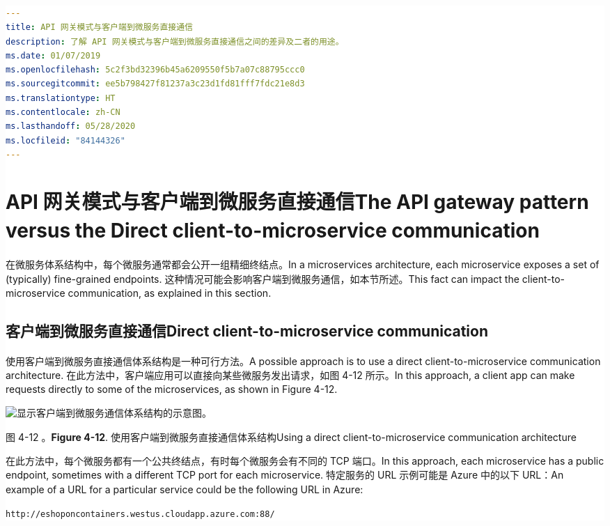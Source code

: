 ```yaml
---
title: API 网关模式与客户端到微服务直接通信
description: 了解 API 网关模式与客户端到微服务直接通信之间的差异及二者的用途。
ms.date: 01/07/2019
ms.openlocfilehash: 5c2f3bd32396b45a6209550f5b7a07c88795ccc0
ms.sourcegitcommit: ee5b798427f81237a3c23d1fd81fff7fdc21e8d3
ms.translationtype: HT
ms.contentlocale: zh-CN
ms.lasthandoff: 05/28/2020
ms.locfileid: "84144326"
---
```

# <a name="the-api-gateway-pattern-versus-the-direct-client-to-microservice-communication"></a><span data-ttu-id="8e70b-103">API 网关模式与客户端到微服务直接通信</span><span class="sxs-lookup"><span data-stu-id="8e70b-103">The API gateway pattern versus the Direct client-to-microservice communication</span></span>

<span data-ttu-id="8e70b-104">在微服务体系结构中，每个微服务通常都会公开一组精细终结点。</span><span class="sxs-lookup"><span data-stu-id="8e70b-104">In a microservices architecture, each microservice exposes a set of (typically) fine-grained endpoints.</span></span> <span data-ttu-id="8e70b-105">这种情况可能会影响客户端到微服务通信，如本节所述。</span><span class="sxs-lookup"><span data-stu-id="8e70b-105">This fact can impact the client-to-microservice communication, as explained in this section.</span></span>

## <a name="direct-client-to-microservice-communication"></a><span data-ttu-id="8e70b-106">客户端到微服务直接通信</span><span class="sxs-lookup"><span data-stu-id="8e70b-106">Direct client-to-microservice communication</span></span>

<span data-ttu-id="8e70b-107">使用客户端到微服务直接通信体系结构是一种可行方法。</span><span class="sxs-lookup"><span data-stu-id="8e70b-107">A possible approach is to use a direct client-to-microservice communication architecture.</span></span> <span data-ttu-id="8e70b-108">在此方法中，客户端应用可以直接向某些微服务发出请求，如图 4-12 所示。</span><span class="sxs-lookup"><span data-stu-id="8e70b-108">In this approach, a client app can make requests directly to some of the microservices, as shown in Figure 4-12.</span></span>

![显示客户端到微服务通信体系结构的示意图。](./media/direct-client-to-microservice-communication.png)

<span data-ttu-id="8e70b-110">图 4-12  。</span><span class="sxs-lookup"><span data-stu-id="8e70b-110">**Figure 4-12**.</span></span> <span data-ttu-id="8e70b-111">使用客户端到微服务直接通信体系结构</span><span class="sxs-lookup"><span data-stu-id="8e70b-111">Using a direct client-to-microservice communication architecture</span></span>

<span data-ttu-id="8e70b-112">在此方法中，每个微服务都有一个公共终结点，有时每个微服务会有不同的 TCP 端口。</span><span class="sxs-lookup"><span data-stu-id="8e70b-112">In this approach, each microservice has a public endpoint, sometimes with a different TCP port for each microservice.</span></span> <span data-ttu-id="8e70b-113">特定服务的 URL 示例可能是 Azure 中的以下 URL：</span><span class="sxs-lookup"><span data-stu-id="8e70b-113">An example of a URL for a particular service could be the following URL in Azure:</span></span>

`http://eshoponcontainers.westus.cloudapp.azure.com:88/`
